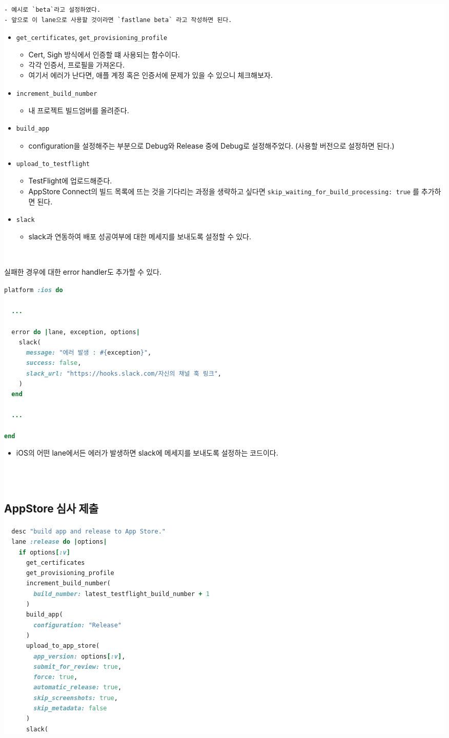     - 예시로 `beta`라고 설정하였다.
    - 앞으로 이 lane으로 사용할 것이라면 `fastlane beta` 라고 작성하면 된다.
- `get_certificates`, `get_provisioning_profile`
    - Cert, Sigh 방식에서 인증할 떄 사용되는 함수이다.
    - 각각 인증서, 프로필을 가져온다.
    - 여기서 에러가 난다면, 애플 계정 혹은 인증서에 문제가 있을 수 있으니 체크해보자.
- `increment_build_number`
    - 내 프로젝트 빌드엄버를 올려준다.
- `build_app`
    - configuration을 설정해주는 부분으로 Debug와 Release 중에 Debug로 설정해주었다. (사용할 버전으로 설정하면 된다.)
- `upload_to_testflight`
    - TestFlight에 업로드해준다.
    - AppStore Connect의 빌드 목록에 뜨는 것을 기다리는 과정을 생략하고 싶다면 `skip_waiting_for_build_processing: true` 를 추가하면 된다.

- `slack`
    - slack과 연동하여 배포 성공여부에 대한 메세지를 보내도록 설정할 수 있다.


</br>

실패한 경우에 대한 error handler도 추가할 수 있다.
```ruby
platform :ios do

  ...

  error do |lane, exception, options|
    slack(
      message: "에러 발생 : #{exception}",
      success: false,
      slack_url: "https://hooks.slack.com/자신의 채널 훅 링크",
    )
  end

  ...

end
```
- iOS의 어떤 lane에서든 에러가 발생하면 slack에 메세지를 보내도록 설정하는 코드이다.

</br>
</br>

## AppStore 심사 제출
```ruby
  desc "build app and release to App Store."
  lane :release do |options|
    if options[:v]
      get_certificates
      get_provisioning_profile
      increment_build_number(
        build_number: latest_testflight_build_number + 1
      )
      build_app(
        configuration: "Release"
      )
      upload_to_app_store(
        app_version: options[:v],
        submit_for_review: true,
        force: true,
        automatic_release: true,
        skip_screenshots: true,
        skip_metadata: false
      )
      slack(
```